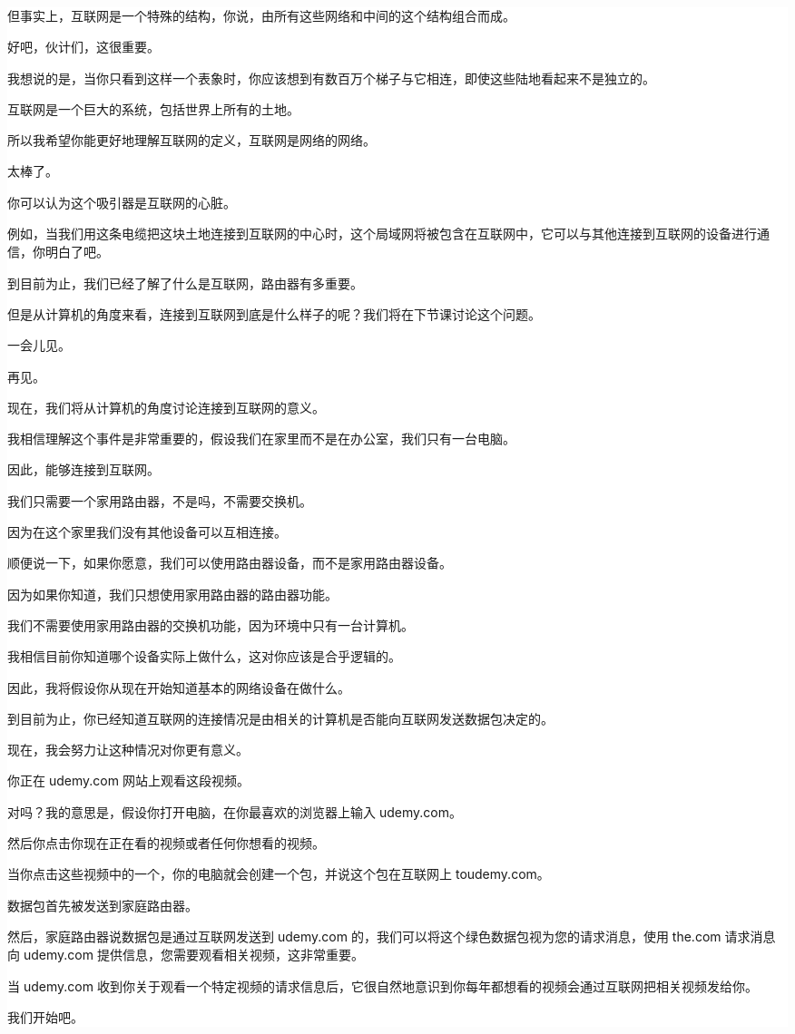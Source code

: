 但事实上，互联网是一个特殊的结构，你说，由所有这些网络和中间的这个结构组合而成。

好吧，伙计们，这很重要。

我想说的是，当你只看到这样一个表象时，你应该想到有数百万个梯子与它相连，即使这些陆地看起来不是独立的。

互联网是一个巨大的系统，包括世界上所有的土地。

所以我希望你能更好地理解互联网的定义，互联网是网络的网络。

太棒了。

你可以认为这个吸引器是互联网的心脏。

例如，当我们用这条电缆把这块土地连接到互联网的中心时，这个局域网将被包含在互联网中，它可以与其他连接到互联网的设备进行通信，你明白了吧。

到目前为止，我们已经了解了什么是互联网，路由器有多重要。

但是从计算机的角度来看，连接到互联网到底是什么样子的呢？我们将在下节课讨论这个问题。

一会儿见。

再见。

现在，我们将从计算机的角度讨论连接到互联网的意义。

我相信理解这个事件是非常重要的，假设我们在家里而不是在办公室，我们只有一台电脑。

因此，能够连接到互联网。

我们只需要一个家用路由器，不是吗，不需要交换机。

因为在这个家里我们没有其他设备可以互相连接。

顺便说一下，如果你愿意，我们可以使用路由器设备，而不是家用路由器设备。

因为如果你知道，我们只想使用家用路由器的路由器功能。

我们不需要使用家用路由器的交换机功能，因为环境中只有一台计算机。

我相信目前你知道哪个设备实际上做什么，这对你应该是合乎逻辑的。

因此，我将假设你从现在开始知道基本的网络设备在做什么。

到目前为止，你已经知道互联网的连接情况是由相关的计算机是否能向互联网发送数据包决定的。

现在，我会努力让这种情况对你更有意义。

你正在 udemy.com 网站上观看这段视频。

对吗？我的意思是，假设你打开电脑，在你最喜欢的浏览器上输入 udemy.com。

然后你点击你现在正在看的视频或者任何你想看的视频。

当你点击这些视频中的一个，你的电脑就会创建一个包，并说这个包在互联网上 toudemy.com。

数据包首先被发送到家庭路由器。

然后，家庭路由器说数据包是通过互联网发送到 udemy.com 的，我们可以将这个绿色数据包视为您的请求消息，使用 the.com 请求消息向 udemy.com 提供信息，您需要观看相关视频，这非常重要。

当 udemy.com 收到你关于观看一个特定视频的请求信息后，它很自然地意识到你每年都想看的视频会通过互联网把相关视频发给你。

我们开始吧。
